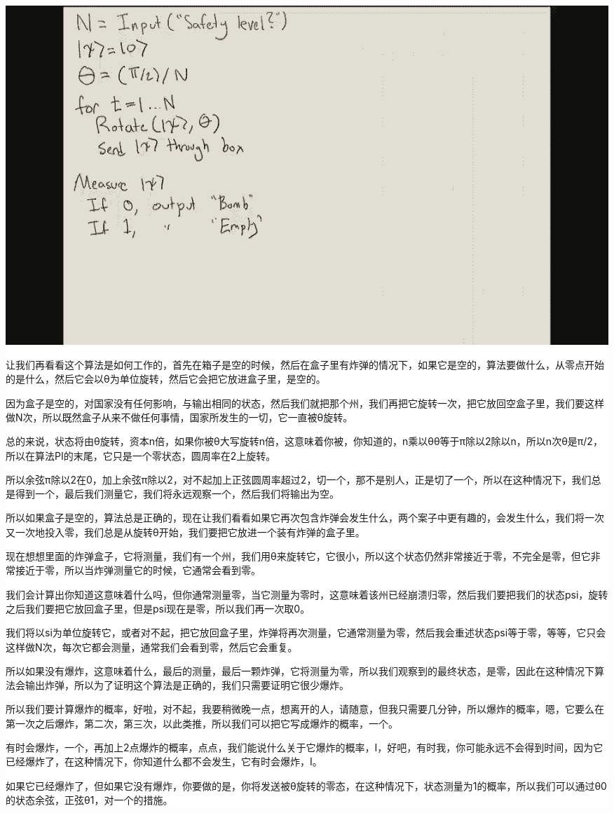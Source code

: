 ![](img/01f6b4fceaaa8251f84c6af6e80441fd_16.png)

让我们再看看这个算法是如何工作的，首先在箱子是空的时候，然后在盒子里有炸弹的情况下，如果它是空的，算法要做什么，从零点开始的是什么，然后它会以θ为单位旋转，然后它会把它放进盒子里，是空的。

因为盒子是空的，对国家没有任何影响，与输出相同的状态，然后我们就把那个州，我们再把它旋转一次，把它放回空盒子里，我们要这样做N次，所以既然盒子从来不做任何事情，国家所发生的一切，它一直被θ旋转。

总的来说，状态将由θ旋转，资本n倍，如果你被θ大写旋转n倍，这意味着你被，你知道的，n乘以θθ等于π除以2除以n，所以n次θ是π/2，所以在算法PI的末尾，它只是一个零状态，圆周率在2上旋转。

所以余弦π除以2在0，加上余弦π除以2，对不起加上正弦圆周率超过2，切一个，那不是别人，正是切了一个，所以在这种情况下，我们总是得到一个，最后我们测量它，我们将永远观察一个，然后我们将输出为空。

所以如果盒子是空的，算法总是正确的，现在让我们看看如果它再次包含炸弹会发生什么，两个案子中更有趣的，会发生什么，我们将一次又一次地投入零，我们总是从旋转θ开始，我们要把它放进一个装有炸弹的盒子里。

现在想想里面的炸弹盒子，它将测量，我们有一个州，我们用θ来旋转它，它很小，所以这个状态仍然非常接近于零，不完全是零，但它非常接近于零，所以当炸弹测量它的时候，它通常会看到零。

我们会计算出你知道这意味着什么吗，但你通常测量零，当它测量为零时，这意味着该州已经崩溃归零，然后我们要把我们的状态psi，旋转之后我们要把它放回盒子里，但是psi现在是零，所以我们再一次取0。

我们将以si为单位旋转它，或者对不起，把它放回盒子里，炸弹将再次测量，它通常测量为零，然后我会重述状态psi等于零，等等，它只会这样做N次，每次它都会测量，通常我们会看到零，然后它会重复。

所以如果没有爆炸，这意味着什么，最后的测量，最后一颗炸弹，它将测量为零，所以我们观察到的最终状态，是零，因此在这种情况下算法会输出炸弹，所以为了证明这个算法是正确的，我们只需要证明它很少爆炸。

所以我们要计算爆炸的概率，好啦，对不起，我要稍微晚一点，想离开的人，请随意，但我只需要几分钟，所以爆炸的概率，嗯，它要么在第一次之后爆炸，第二次，第三次，以此类推，所以我们可以把它写成爆炸的概率，一个。

有时会爆炸，一个，再加上2点爆炸的概率，点点，我们能说什么关于它爆炸的概率，I，好吧，有时我，你可能永远不会得到时间，因为它已经爆炸了，在这种情况下，你知道什么都不会发生，它有时会爆炸，I。

如果它已经爆炸了，但如果它没有爆炸，你要做的是，你将发送被θ旋转的零态，在这种情况下，状态测量为1的概率，所以我们可以通过θ0的状态余弦，正弦θ1，对一个的措施。

